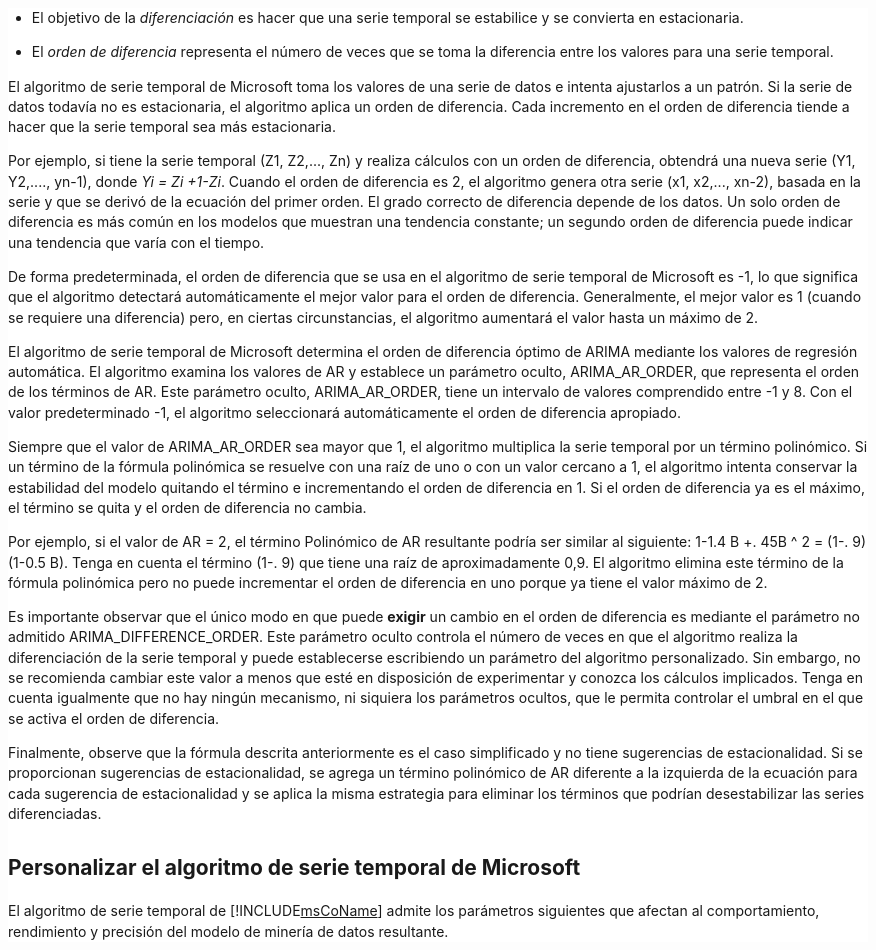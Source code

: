 -   El objetivo de la *diferenciación* es hacer que una serie temporal se estabilice y se convierta en estacionaria.

-   El  *orden de diferencia* representa el número de veces que se toma la diferencia entre los valores para una serie temporal.

 El algoritmo de serie temporal de Microsoft toma los valores de una serie de datos e intenta ajustarlos a un patrón. Si la serie de datos todavía no es estacionaria, el algoritmo aplica un orden de diferencia. Cada incremento en el orden de diferencia tiende a hacer que la serie temporal sea más estacionaria.

 Por ejemplo, si tiene la serie temporal (Z1, Z2,..., Zn) y realiza cálculos con un orden de diferencia, obtendrá una nueva serie (Y1, Y2,...., yn-1), donde *Yi = Zi +1-Zi*. Cuando el orden de diferencia es 2, el algoritmo genera otra serie (x1, x2,..., xn-2), basada en la serie y que se derivó de la ecuación del primer orden. El grado correcto de diferencia depende de los datos. Un solo orden de diferencia es más común en los modelos que muestran una tendencia constante; un segundo orden de diferencia puede indicar una tendencia que varía con el tiempo.

 De forma predeterminada, el orden de diferencia que se usa en el algoritmo de serie temporal de Microsoft es -1, lo que significa que el algoritmo detectará automáticamente el mejor valor para el orden de diferencia. Generalmente, el mejor valor es 1 (cuando se requiere una diferencia) pero, en ciertas circunstancias, el algoritmo aumentará el valor hasta un máximo de 2.

 El algoritmo de serie temporal de Microsoft determina el orden de diferencia óptimo de ARIMA mediante los valores de regresión automática. El algoritmo examina los valores de AR y establece un parámetro oculto, ARIMA_AR_ORDER, que representa el orden de los términos de AR. Este parámetro oculto, ARIMA_AR_ORDER, tiene un intervalo de valores comprendido entre -1 y 8. Con el valor predeterminado -1, el algoritmo seleccionará automáticamente el orden de diferencia apropiado.

 Siempre que el valor de ARIMA_AR_ORDER sea mayor que 1, el algoritmo multiplica la serie temporal por un término polinómico. Si un término de la fórmula polinómica se resuelve con una raíz de uno o con un valor cercano a 1, el algoritmo intenta conservar la estabilidad del modelo quitando el término e incrementando el orden de diferencia en 1. Si el orden de diferencia ya es el máximo, el término se quita y el orden de diferencia no cambia.

 Por ejemplo, si el valor de AR = 2, el término Polinómico de AR resultante podría ser similar al siguiente: 1-1.4 B +. 45B ^ 2 = (1-. 9) (1-0.5 B). Tenga en cuenta el término (1-. 9) que tiene una raíz de aproximadamente 0,9. El algoritmo elimina este término de la fórmula polinómica pero no puede incrementar el orden de diferencia en uno porque ya tiene el valor máximo de 2.

 Es importante observar que el único modo en que puede **exigir** un cambio en el orden de diferencia es mediante el parámetro no admitido ARIMA_DIFFERENCE_ORDER. Este parámetro oculto controla el número de veces en que el algoritmo realiza la diferenciación de la serie temporal y puede establecerse escribiendo un parámetro del algoritmo personalizado. Sin embargo, no se recomienda cambiar este valor a menos que esté en disposición de experimentar y conozca los cálculos implicados. Tenga en cuenta igualmente que no hay ningún mecanismo, ni siquiera los parámetros ocultos, que le permita controlar el umbral en el que se activa el orden de diferencia.

 Finalmente, observe que la fórmula descrita anteriormente es el caso simplificado y no tiene sugerencias de estacionalidad. Si se proporcionan sugerencias de estacionalidad, se agrega un término polinómico de AR diferente a la izquierda de la ecuación para cada sugerencia de estacionalidad y se aplica la misma estrategia para eliminar los términos que podrían desestabilizar las series diferenciadas.

## <a name="customizing-the-microsoft-time-series-algorithm"></a>Personalizar el algoritmo de serie temporal de Microsoft
 El algoritmo de serie temporal de [!INCLUDE[msCoName](../../includes/msconame-md.md)] admite los parámetros siguientes que afectan al comportamiento, rendimiento y precisión del modelo de minería de datos resultante.
